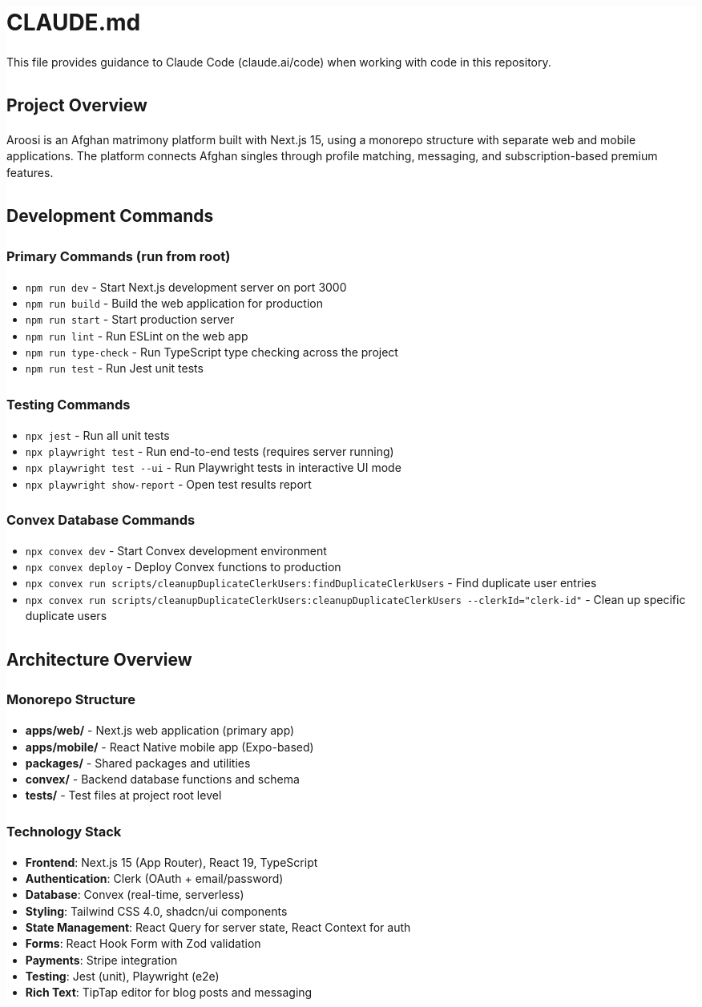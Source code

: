 # CLAUDE.md

This file provides guidance to Claude Code (claude.ai/code) when working with code in this repository.

## Project Overview

Aroosi is an Afghan matrimony platform built with Next.js 15, using a monorepo structure with separate web and mobile applications. The platform connects Afghan singles through profile matching, messaging, and subscription-based premium features.

## Development Commands

### Primary Commands (run from root)
- `npm run dev` - Start Next.js development server on port 3000
- `npm run build` - Build the web application for production
- `npm run start` - Start production server
- `npm run lint` - Run ESLint on the web app
- `npm run type-check` - Run TypeScript type checking across the project
- `npm run test` - Run Jest unit tests

### Testing Commands
- `npx jest` - Run all unit tests
- `npx playwright test` - Run end-to-end tests (requires server running)
- `npx playwright test --ui` - Run Playwright tests in interactive UI mode
- `npx playwright show-report` - Open test results report

### Convex Database Commands
- `npx convex dev` - Start Convex development environment
- `npx convex deploy` - Deploy Convex functions to production
- `npx convex run scripts/cleanupDuplicateClerkUsers:findDuplicateClerkUsers` - Find duplicate user entries
- `npx convex run scripts/cleanupDuplicateClerkUsers:cleanupDuplicateClerkUsers --clerkId="clerk-id"` - Clean up specific duplicate users

## Architecture Overview

### Monorepo Structure
- **apps/web/** - Next.js web application (primary app)
- **apps/mobile/** - React Native mobile app (Expo-based)
- **packages/** - Shared packages and utilities
- **convex/** - Backend database functions and schema
- **__tests__/** - Test files at project root level

### Technology Stack
- **Frontend**: Next.js 15 (App Router), React 19, TypeScript
- **Authentication**: Clerk (OAuth + email/password)
- **Database**: Convex (real-time, serverless)
- **Styling**: Tailwind CSS 4.0, shadcn/ui components
- **State Management**: React Query for server state, React Context for auth
- **Forms**: React Hook Form with Zod validation
- **Payments**: Stripe integration
- **Testing**: Jest (unit), Playwright (e2e)
- **Rich Text**: TipTap editor for blog posts and messaging
